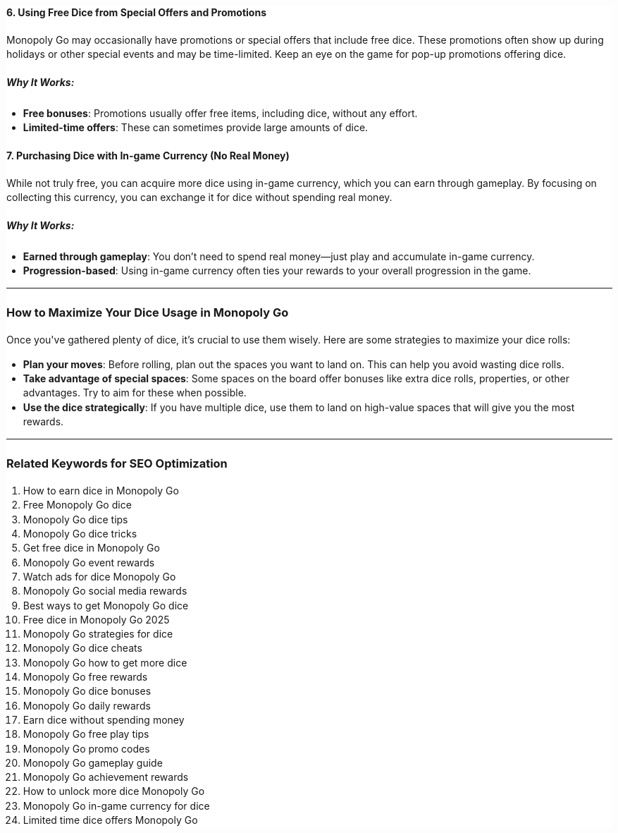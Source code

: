 #### 6. **Using Free Dice from Special Offers and Promotions**

Monopoly Go may occasionally have promotions or special offers that include free dice. These promotions often show up during holidays or other special events and may be time-limited. Keep an eye on the game for pop-up promotions offering dice.

##### Why It Works:
- **Free bonuses**: Promotions usually offer free items, including dice, without any effort.
- **Limited-time offers**: These can sometimes provide large amounts of dice.

#### 7. **Purchasing Dice with In-game Currency (No Real Money)**

While not truly free, you can acquire more dice using in-game currency, which you can earn through gameplay. By focusing on collecting this currency, you can exchange it for dice without spending real money.

##### Why It Works:
- **Earned through gameplay**: You don’t need to spend real money—just play and accumulate in-game currency.
- **Progression-based**: Using in-game currency often ties your rewards to your overall progression in the game.

---

### How to Maximize Your Dice Usage in Monopoly Go

Once you've gathered plenty of dice, it’s crucial to use them wisely. Here are some strategies to maximize your dice rolls:

- **Plan your moves**: Before rolling, plan out the spaces you want to land on. This can help you avoid wasting dice rolls.
- **Take advantage of special spaces**: Some spaces on the board offer bonuses like extra dice rolls, properties, or other advantages. Try to aim for these when possible.
- **Use the dice strategically**: If you have multiple dice, use them to land on high-value spaces that will give you the most rewards.

---

### Related Keywords for SEO Optimization

1. How to earn dice in Monopoly Go
2. Free Monopoly Go dice
3. Monopoly Go dice tips
4. Monopoly Go dice tricks
5. Get free dice in Monopoly Go
6. Monopoly Go event rewards
7. Watch ads for dice Monopoly Go
8. Monopoly Go social media rewards
9. Best ways to get Monopoly Go dice
10. Free dice in Monopoly Go 2025
11. Monopoly Go strategies for dice
12. Monopoly Go dice cheats
13. Monopoly Go how to get more dice
14. Monopoly Go free rewards
15. Monopoly Go dice bonuses
16. Monopoly Go daily rewards
17. Earn dice without spending money
18. Monopoly Go free play tips
19. Monopoly Go promo codes
20. Monopoly Go gameplay guide
21. Monopoly Go achievement rewards
22. How to unlock more dice Monopoly Go
23. Monopoly Go in-game currency for dice
24. Limited time dice offers Monopoly Go